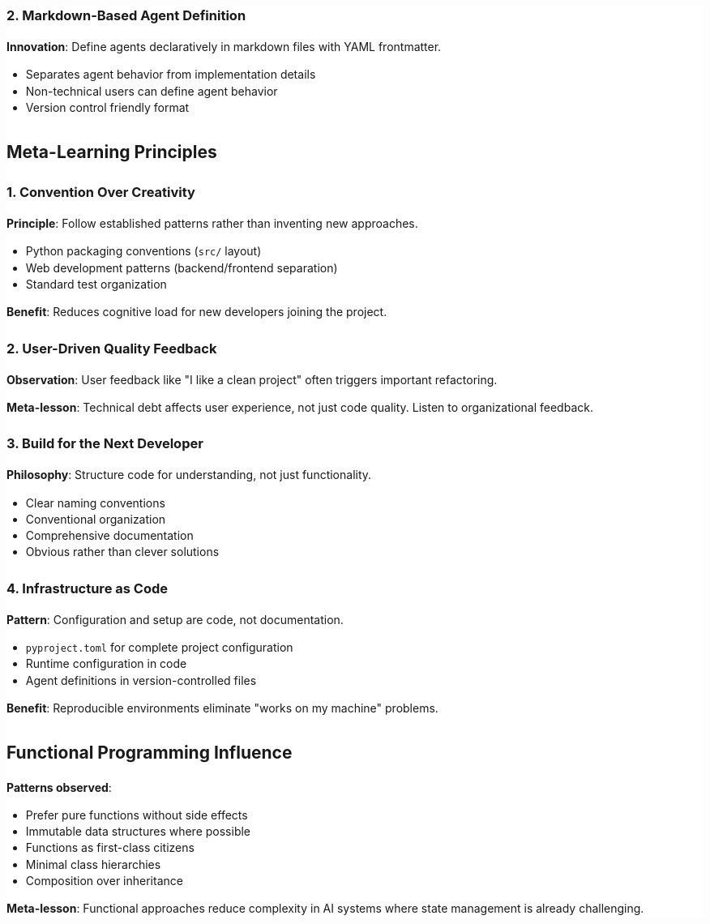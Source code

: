### 2. Markdown-Based Agent Definition

**Innovation**: Define agents declaratively in markdown files with YAML frontmatter.
- Separates agent behavior from implementation details
- Non-technical users can define agent behavior
- Version control friendly format

## Meta-Learning Principles

### 1. Convention Over Creativity

**Principle**: Follow established patterns rather than inventing new approaches.
- Python packaging conventions (`src/` layout)
- Web development patterns (backend/frontend separation)
- Standard test organization

**Benefit**: Reduces cognitive load for new developers joining the project.

### 2. User-Driven Quality Feedback

**Observation**: User feedback like "I like a clean project" often triggers important refactoring.

**Meta-lesson**: Technical debt affects user experience, not just code quality. Listen to organizational feedback.

### 3. Build for the Next Developer

**Philosophy**: Structure code for understanding, not just functionality.
- Clear naming conventions
- Conventional organization
- Comprehensive documentation
- Obvious rather than clever solutions

### 4. Infrastructure as Code

**Pattern**: Configuration and setup are code, not documentation.
- `pyproject.toml` for complete project configuration
- Runtime configuration in code
- Agent definitions in version-controlled files

**Benefit**: Reproducible environments eliminate "works on my machine" problems.

## Functional Programming Influence

**Patterns observed**:
- Prefer pure functions without side effects
- Immutable data structures where possible
- Functions as first-class citizens
- Minimal class hierarchies
- Composition over inheritance

**Meta-lesson**: Functional approaches reduce complexity in AI systems where state management is already challenging.
